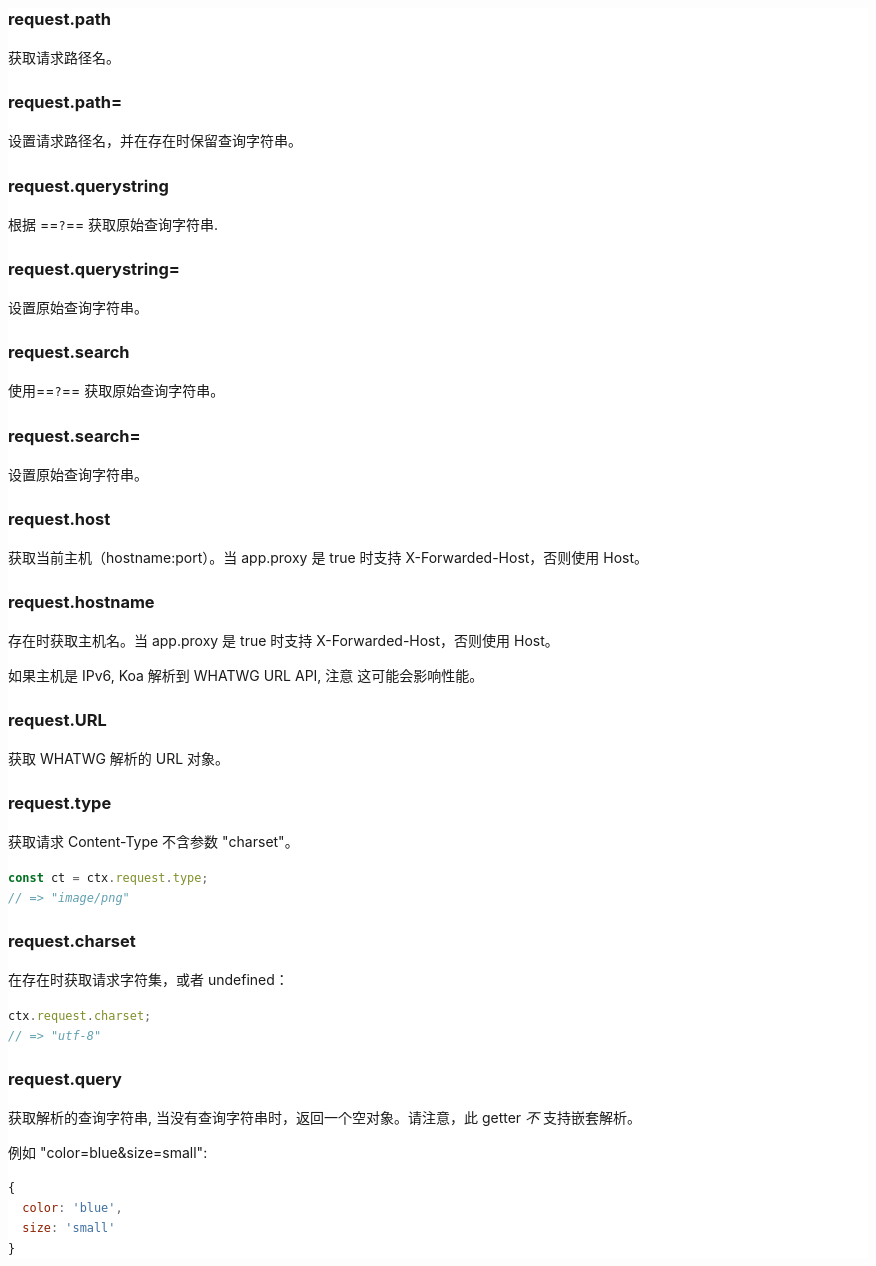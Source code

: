 ### request.path
获取请求路径名。

### request.path=
设置请求路径名，并在存在时保留查询字符串。

### request.querystring
根据 ==`?`== 获取原始查询字符串.

### request.querystring=
设置原始查询字符串。

### request.search
使用==`?`== 获取原始查询字符串。

### request.search=
设置原始查询字符串。

### request.host
获取当前主机（hostname:port）。当 app.proxy 是 true 时支持 X-Forwarded-Host，否则使用 Host。

### request.hostname
存在时获取主机名。当 app.proxy 是 true 时支持 X-Forwarded-Host，否则使用 Host。

如果主机是 IPv6, Koa 解析到 WHATWG URL API, 注意 这可能会影响性能。

### request.URL
获取 WHATWG 解析的 URL 对象。

### request.type
获取请求 Content-Type 不含参数 "charset"。
```js
const ct = ctx.request.type;
// => "image/png"
```

### request.charset
在存在时获取请求字符集，或者 undefined：
```js
ctx.request.charset;
// => "utf-8"
```

### request.query
获取解析的查询字符串, 当没有查询字符串时，返回一个空对象。请注意，此 getter _不_ 支持嵌套解析。

例如 "color=blue&size=small":

```js
{
  color: 'blue',
  size: 'small'
}
```
